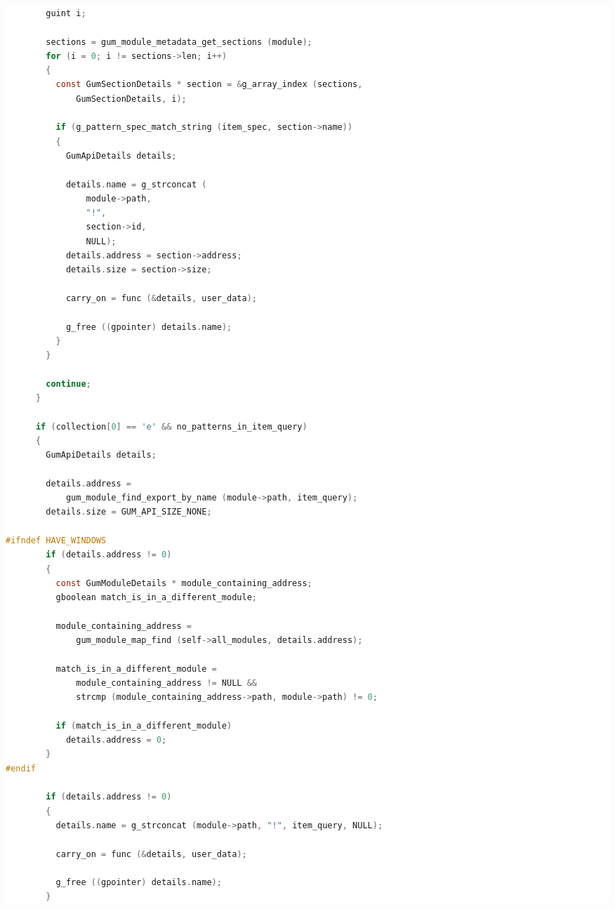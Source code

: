 ```c
        guint i;

        sections = gum_module_metadata_get_sections (module);
        for (i = 0; i != sections->len; i++)
        {
          const GumSectionDetails * section = &g_array_index (sections,
              GumSectionDetails, i);

          if (g_pattern_spec_match_string (item_spec, section->name))
          {
            GumApiDetails details;

            details.name = g_strconcat (
                module->path,
                "!",
                section->id,
                NULL);
            details.address = section->address;
            details.size = section->size;

            carry_on = func (&details, user_data);

            g_free ((gpointer) details.name);
          }
        }

        continue;
      }

      if (collection[0] == 'e' && no_patterns_in_item_query)
      {
        GumApiDetails details;

        details.address =
            gum_module_find_export_by_name (module->path, item_query);
        details.size = GUM_API_SIZE_NONE;

#ifndef HAVE_WINDOWS
        if (details.address != 0)
        {
          const GumModuleDetails * module_containing_address;
          gboolean match_is_in_a_different_module;

          module_containing_address =
              gum_module_map_find (self->all_modules, details.address);

          match_is_in_a_different_module =
              module_containing_address != NULL &&
              strcmp (module_containing_address->path, module->path) != 0;

          if (match_is_in_a_different_module)
            details.address = 0;
        }
#endif

        if (details.address != 0)
        {
          details.name = g_strconcat (module->path, "!", item_query, NULL);

          carry_on = func (&details, user_data);

          g_free ((gpointer) details.name);
        }
```